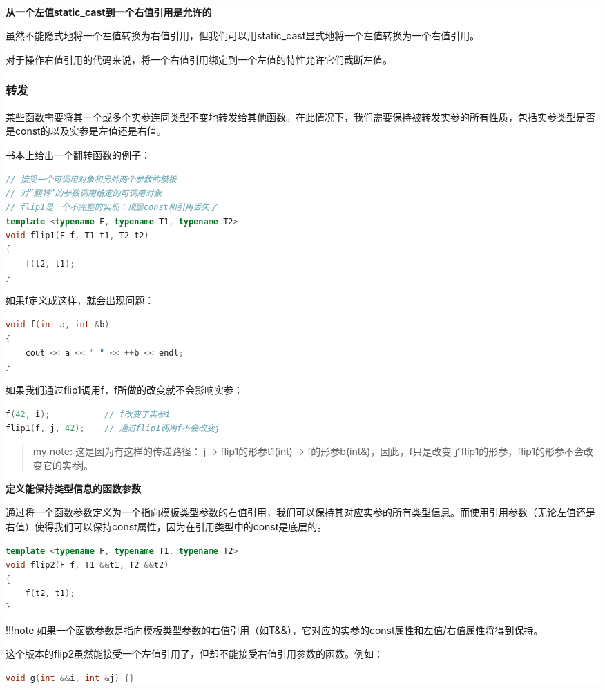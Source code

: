 **从一个左值static_cast到一个右值引用是允许的**

虽然不能隐式地将一个左值转换为右值引用，但我们可以用static_cast显式地将一个左值转换为一个右值引用。

对于操作右值引用的代码来说，将一个右值引用绑定到一个左值的特性允许它们截断左值。

### 转发

某些函数需要将其一个或多个实参连同类型不变地转发给其他函数。在此情况下，我们需要保持被转发实参的所有性质，包括实参类型是否是const的以及实参是左值还是右值。

书本上给出一个翻转函数的例子：

```c++
// 接受一个可调用对象和另外两个参数的模板
// 对“翻转”的参数调用给定的可调用对象
// flip1是一个不完整的实现：顶层const和引用丢失了
template <typename F, typename T1, typename T2>
void flip1(F f, T1 t1, T2 t2)
{
	f(t2, t1);
}
```

如果f定义成这样，就会出现问题：

```c++
void f(int a, int &b)
{
	cout << a << " " << ++b << endl;
}
```

如果我们通过flip1调用f，f所做的改变就不会影响实参：

```c++
f(42, i);			// f改变了实参i
flip1(f, j, 42);	// 通过flip1调用f不会改变j
```

> my note: 这是因为有这样的传递路径： j -> flip1的形参t1(int) -> f的形参b(int&)，因此，f只是改变了flip1的形参，flip1的形参不会改变它的实参j。

**定义能保持类型信息的函数参数**

通过将一个函数参数定义为一个指向模板类型参数的右值引用，我们可以保持其对应实参的所有类型信息。而使用引用参数（无论左值还是右值）使得我们可以保持const属性，因为在引用类型中的const是底层的。

```c++
template <typename F, typename T1, typename T2>
void flip2(F f, T1 &&t1, T2 &&t2)
{
	f(t2, t1);
}
```

!!!note
	如果一个函数参数是指向模板类型参数的右值引用（如T&&），它对应的实参的const属性和左值/右值属性将得到保持。

这个版本的flip2虽然能接受一个左值引用了，但却不能接受右值引用参数的函数。例如：

```c++
void g(int &&i, int &j) {}
```
